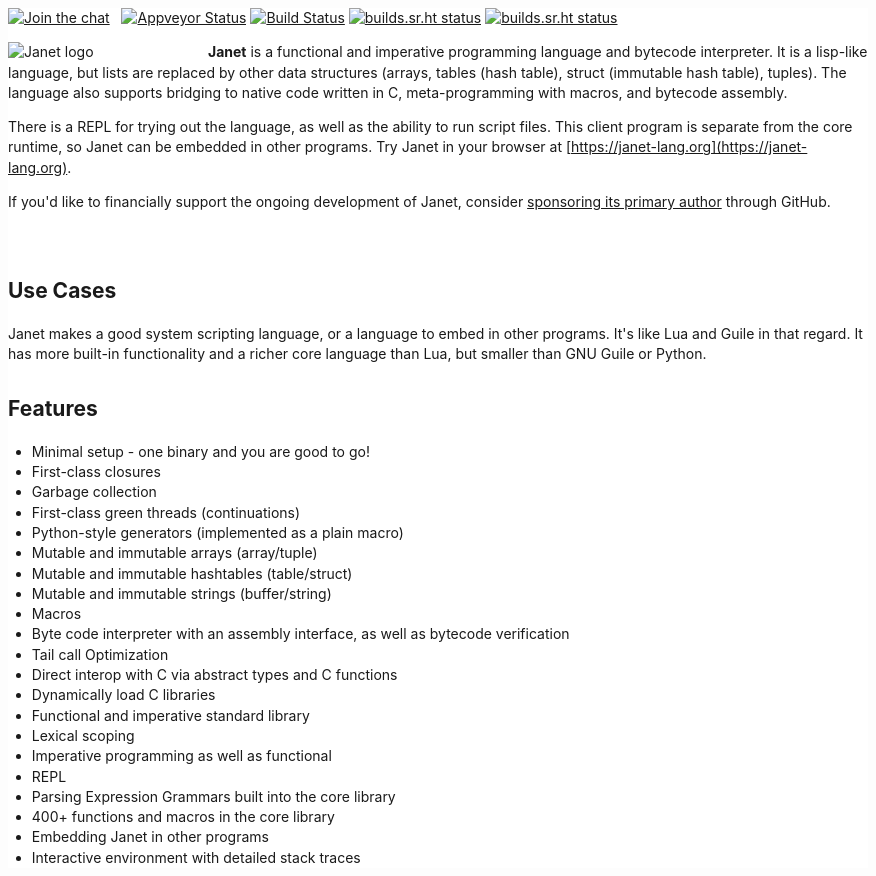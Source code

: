 [![Join the chat](https://badges.gitter.im/janet-language/community.svg)](https://gitter.im/janet-language/community)
&nbsp;
[![Appveyor Status](https://ci.appveyor.com/api/projects/status/bjraxrxexmt3sxyv/branch/master?svg=true)](https://ci.appveyor.com/project/bakpakin/janet/branch/master)
[![Build Status](https://travis-ci.org/janet-lang/janet.svg?branch=master)](https://travis-ci.org/janet-lang/janet)
[![builds.sr.ht status](https://builds.sr.ht/~bakpakin/janet/commits/freebsd.yml.svg)](https://builds.sr.ht/~bakpakin/janet/commits/freebsd.yml?)
[![builds.sr.ht status](https://builds.sr.ht/~bakpakin/janet/commits/openbsd.yml.svg)](https://builds.sr.ht/~bakpakin/janet/commits/openbsd.yml?)

<img src="https://raw.githubusercontent.com/janet-lang/janet/master/assets/janet-w200.png" alt="Janet logo" width=200 align="left">

**Janet** is a functional and imperative programming language and bytecode interpreter. It is a
lisp-like language, but lists are replaced
by other data structures (arrays, tables (hash table), struct (immutable hash table), tuples).
The language also supports bridging to native code written in C, meta-programming with macros, and bytecode assembly.

There is a REPL for trying out the language, as well as the ability
to run script files. This client program is separate from the core runtime, so
Janet can be embedded in other programs. Try Janet in your browser at
[https://janet-lang.org](https://janet-lang.org).

If you'd like to financially support the ongoing development of Janet, consider
[sponsoring its primary author](https://github.com/sponsors/bakpakin) through GitHub.

<br>

## Use Cases

Janet makes a good system scripting language, or a language to embed in other programs.
It's like Lua and Guile in that regard. It has more built-in functionality and a richer core language than
Lua, but smaller than GNU Guile or Python.

## Features

* Minimal setup - one binary and you are good to go!
* First-class closures
* Garbage collection
* First-class green threads (continuations)
* Python-style generators (implemented as a plain macro)
* Mutable and immutable arrays (array/tuple)
* Mutable and immutable hashtables (table/struct)
* Mutable and immutable strings (buffer/string)
* Macros
* Byte code interpreter with an assembly interface, as well as bytecode verification
* Tail call Optimization
* Direct interop with C via abstract types and C functions
* Dynamically load C libraries
* Functional and imperative standard library
* Lexical scoping
* Imperative programming as well as functional
* REPL
* Parsing Expression Grammars built into the core library
* 400+ functions and macros in the core library
* Embedding Janet in other programs
* Interactive environment with detailed stack traces
